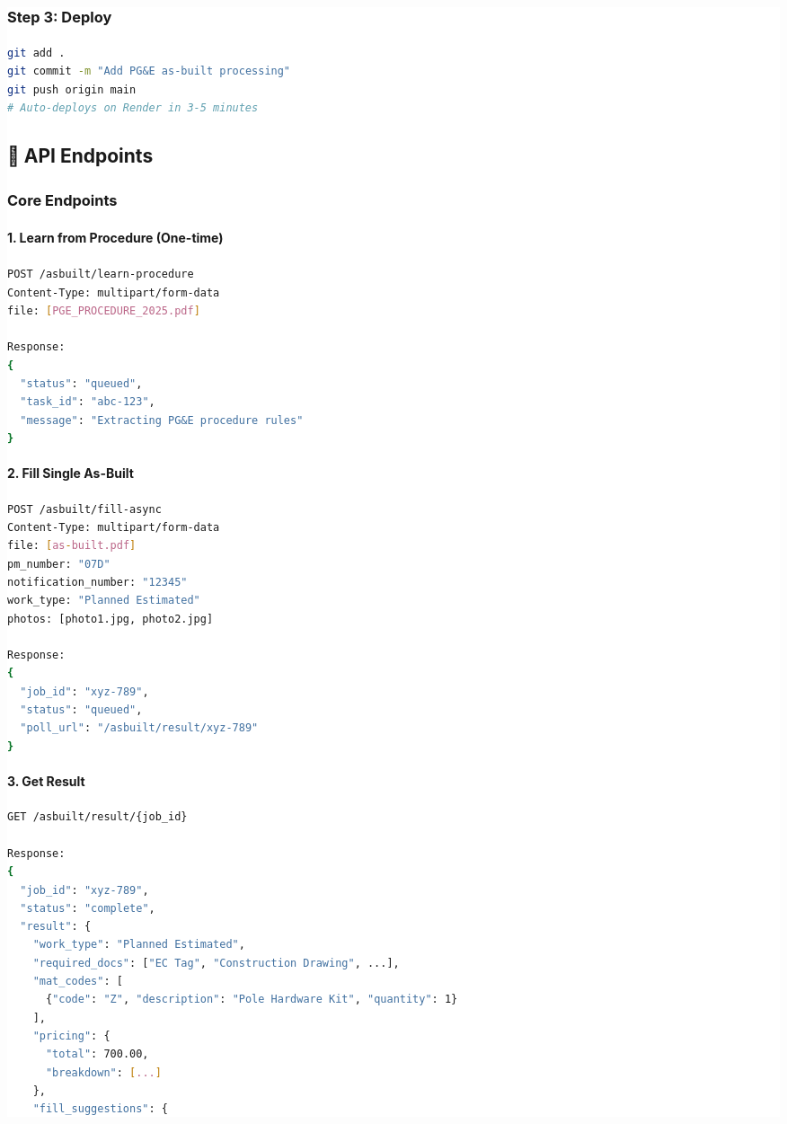 ### Step 3: Deploy
```bash
git add .
git commit -m "Add PG&E as-built processing"
git push origin main
# Auto-deploys on Render in 3-5 minutes
```

## 🔧 API Endpoints

### Core Endpoints

#### 1. **Learn from Procedure** (One-time)
```bash
POST /asbuilt/learn-procedure
Content-Type: multipart/form-data
file: [PGE_PROCEDURE_2025.pdf]

Response:
{
  "status": "queued",
  "task_id": "abc-123",
  "message": "Extracting PG&E procedure rules"
}
```

#### 2. **Fill Single As-Built**
```bash
POST /asbuilt/fill-async
Content-Type: multipart/form-data
file: [as-built.pdf]
pm_number: "07D"
notification_number: "12345"
work_type: "Planned Estimated"
photos: [photo1.jpg, photo2.jpg]

Response:
{
  "job_id": "xyz-789",
  "status": "queued",
  "poll_url": "/asbuilt/result/xyz-789"
}
```

#### 3. **Get Result**
```bash
GET /asbuilt/result/{job_id}

Response:
{
  "job_id": "xyz-789",
  "status": "complete",
  "result": {
    "work_type": "Planned Estimated",
    "required_docs": ["EC Tag", "Construction Drawing", ...],
    "mat_codes": [
      {"code": "Z", "description": "Pole Hardware Kit", "quantity": 1}
    ],
    "pricing": {
      "total": 700.00,
      "breakdown": [...]
    },
    "fill_suggestions": {
```